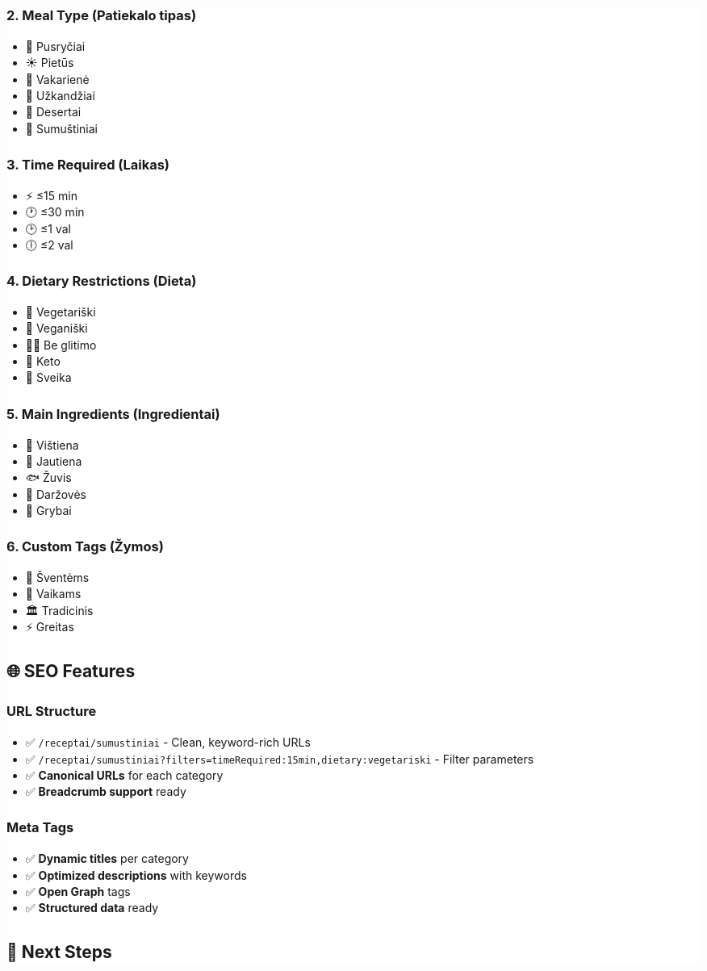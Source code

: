 ### **2. Meal Type (Patiekalo tipas)**
- 🌅 Pusryčiai
- ☀️ Pietūs
- 🌙 Vakarienė
- 🥨 Užkandžiai
- 🍰 Desertai
- 🥪 Sumuštiniai

### **3. Time Required (Laikas)**
- ⚡ ≤15 min
- 🕐 ≤30 min
- 🕑 ≤1 val
- 🕕 ≤2 val

### **4. Dietary Restrictions (Dieta)**
- 🌱 Vegetariški
- 🌿 Veganiški
- 🚫🌾 Be glitimo
- 🥑 Keto
- 💚 Sveika

### **5. Main Ingredients (Ingredientai)**
- 🐔 Vištiena
- 🥩 Jautiena
- 🐟 Žuvis
- 🥕 Daržovės
- 🍄 Grybai

### **6. Custom Tags (Žymos)**
- 🎉 Šventėms
- 👶 Vaikams
- 🏛️ Tradicinis
- ⚡ Greitas

## 🌐 **SEO Features**

### **URL Structure**
- ✅ `/receptai/sumustiniai` - Clean, keyword-rich URLs
- ✅ `/receptai/sumustiniai?filters=timeRequired:15min,dietary:vegetariski` - Filter parameters
- ✅ **Canonical URLs** for each category
- ✅ **Breadcrumb support** ready

### **Meta Tags**
- ✅ **Dynamic titles** per category
- ✅ **Optimized descriptions** with keywords
- ✅ **Open Graph** tags
- ✅ **Structured data** ready

## 🚀 **Next Steps**
